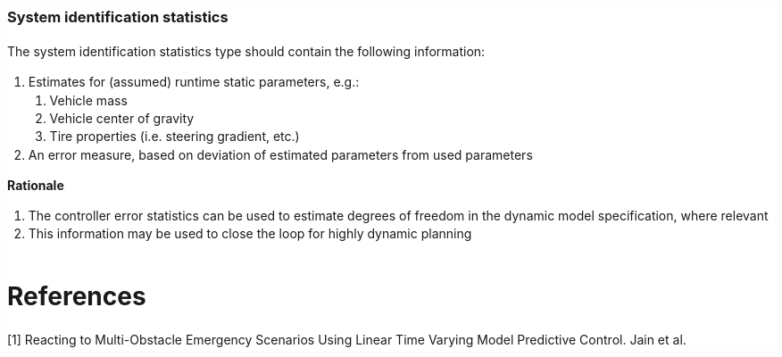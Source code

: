 ### System identification statistics

The system identification statistics type should contain the following information:
1. Estimates for (assumed) runtime static parameters, e.g.:
    1. Vehicle mass
    2. Vehicle center of gravity
    3. Tire properties (i.e. steering gradient, etc.)
2. An error measure, based on deviation of estimated parameters from used parameters


**Rationale**
1. The controller error statistics can be used to estimate degrees of freedom in the dynamic
model specification, where relevant
2. This information may be used to close the loop for highly dynamic planning

# References

[1] Reacting to Multi-Obstacle Emergency Scenarios Using Linear Time Varying Model Predictive
Control. Jain et al.
